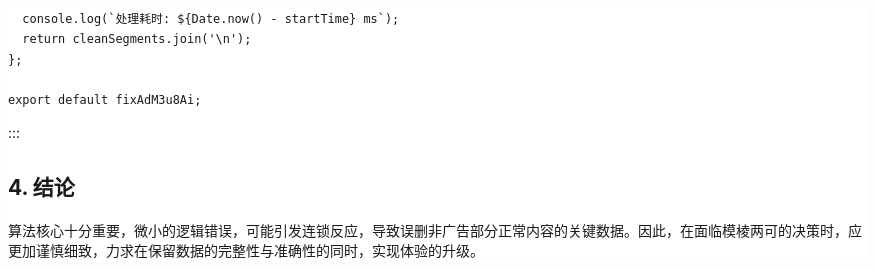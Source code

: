 ```ts:line-numbers
  console.log(`处理耗时: ${Date.now() - startTime} ms`);
  return cleanSegments.join('\n');
};

export default fixAdM3u8Ai;
```
:::

## 4. 结论

算法核心十分重要，微小的逻辑错误，可能引发连锁反应，导致误删非广告部分正常内容的关键数据。因此，在面临模棱两可的决策时，应更加谨慎细致，力求在保留数据的完整性与准确性的同时，实现体验的升级。
